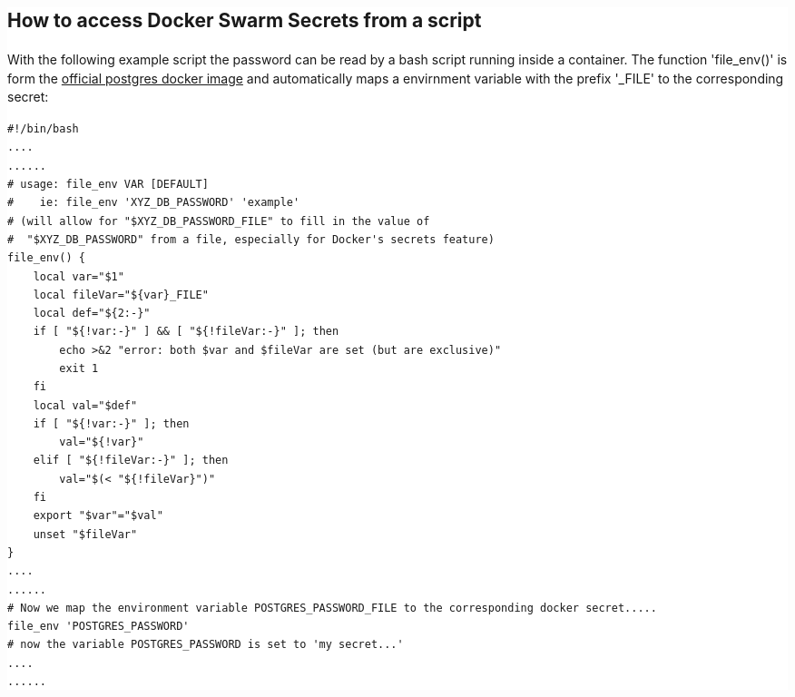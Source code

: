 ## How to access Docker Swarm Secrets from a script

With the following example script the password can be read by a bash script running inside a container. 
The function 'file_env()' is form the [official postgres docker image](https://github.com/docker-library/postgres/tree/master/9.6) and automatically maps a envirnment variable with the prefix '\_FILE' to the corresponding secret:

	#!/bin/bash
	....
	......
	# usage: file_env VAR [DEFAULT]
	#    ie: file_env 'XYZ_DB_PASSWORD' 'example'
	# (will allow for "$XYZ_DB_PASSWORD_FILE" to fill in the value of
	#  "$XYZ_DB_PASSWORD" from a file, especially for Docker's secrets feature)
	file_env() {
		local var="$1"
		local fileVar="${var}_FILE"
		local def="${2:-}"
		if [ "${!var:-}" ] && [ "${!fileVar:-}" ]; then
			echo >&2 "error: both $var and $fileVar are set (but are exclusive)"
			exit 1
		fi
		local val="$def"
		if [ "${!var:-}" ]; then
			val="${!var}"
		elif [ "${!fileVar:-}" ]; then
			val="$(< "${!fileVar}")"
		fi
		export "$var"="$val"
		unset "$fileVar"
	}
	....
	......
	# Now we map the environment variable POSTGRES_PASSWORD_FILE to the corresponding docker secret.....
	file_env 'POSTGRES_PASSWORD'
    # now the variable POSTGRES_PASSWORD is set to 'my secret...'
    ....
    ......
